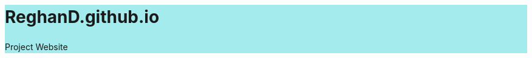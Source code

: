 # ReghanD.github.io
Project Website

<!DOCTYPE html>
<html>
    <head>
        <meta charset="utf-8">
        <title>Spin-off of "Project: Travel webpage"</title>
    </head>
    <body>
     <style>
         body{
             background-color:rgb(164, 235, 237);
         }
         
         h2{
             color:rgb(3, 44, 247);
         }
     </style>
    
        <h1>Travel to Bora Bora <img src="https://cdn.kastatic.org/third_party/javascript-khansrc/live-editor/build/images/avatars/leaf-green.png"width="50"> </h1> 
        
        <h2>By: Reghan Devine </h2>
        
        <img src="https://upload.wikimedia.org/wikipedia/commons/thumb/8/8d/BoraBora_SEtienne.jpg/1280px-BoraBora_SEtienne.jpg"width="275">
        
        <img src="https://upload.wikimedia.org/wikipedia/commons/thumb/2/2a/Bora_Bora_ISS006.jpg/260px-Bora_Bora_ISS006.jpg"width="275">
<h3> Want a getaway to the most beautiful place on Earth? Come to Bora Bora!  </h3>
       <p>Bora Bora is known for their clean waters and large luscious green hillsides and volcanos. The jagged rocks are boarderd by white sand beaches. Bora Bora lies in the central South Pacific Ocean.</p> 
      
       
       <img src="https://upload.wikimedia.org/wikipedia/commons/thumb/9/99/BoraBora_without_Tupai_topographic_map-fr.png/260px-BoraBora_without_Tupai_topographic_map-fr.png" width="275">
       <img src="https://upload.wikimedia.org/wikipedia/commons/thumb/4/4e/Bora_Bora_North-East_view_from_Mt_Pahia_-_French_Polynesia.jpg/220px-Bora_Bora_North-East_view_from_Mt_Pahia_-_French_Polynesia.jpg" width="275"> 
       
       <h3> What Animals Live In Bora Bora?</h3>
       <p> Bora Bora has no native mammels due to its volcanic past. When visiting Bora Bora you are most likely to see lots of sharks, tropical fish and sea urchins. Crabs roam the shores and sea turtles and dolphins are also a common sight to see. Most animals by the shore are harmless however, the deeper you go you might run into sharks, jellyfish, stonefish and stingrays. </p> 
       <img src='https://upload.wikimedia.org/wikipedia/commons/thumb/9/97/Carcharhinus_melanopterus_bora_bora.jpg/220px-Carcharhinus_melanopterus_bora_bora.jpg'width="275">
        <img src="https://upload.wikimedia.org/wikipedia/commons/thumb/6/68/Orange-lined_Triggerfish3.jpg/300px-Orange-lined_Triggerfish3.jpg"width="275">
        <h3> Where to Stay In Bora Bora?</h3>
        <p> The most common spot to stay in Bora Bora are the overwater bungalows. Most water bungalows are connected to the main land by bridge. The water bungalows have a spacious inside with lots of outdoor room to tan. They also have a slide or ladder leading into the ocean. If you don't like swimming in the ocean most water bungalows also have a pool on the deck. </p>
        <img src="https://upload.wikimedia.org/wikipedia/commons/thumb/e/e9/Borabora-LeMeridien-Aerial2-HD.jpg/220px-Borabora-LeMeridien-Aerial2-HD.jpg"width="275">
        <img src="https://upload.wikimedia.org/wikipedia/commons/thumb/8/8e/Four_Seasons_Resort_Bora_Bora.jpg/500px-Four_Seasons_Resort_Bora_Bora.jpg"width="275">
        